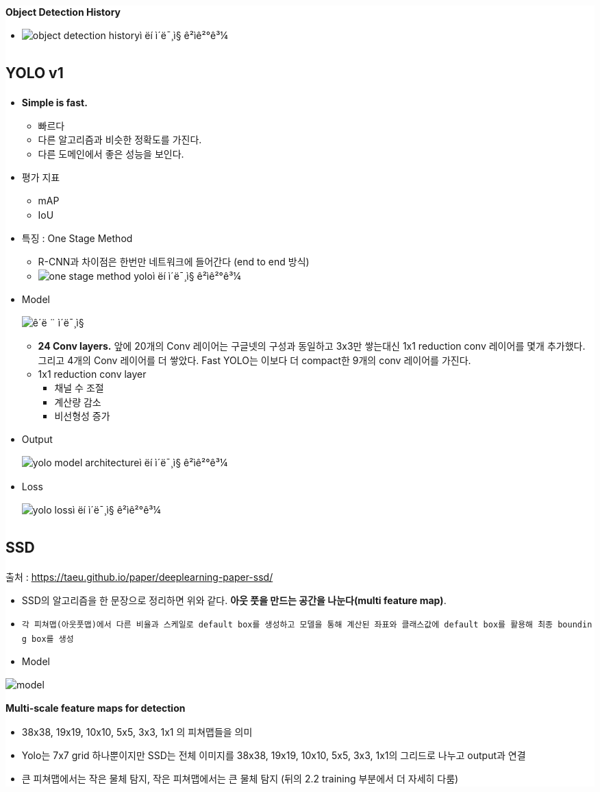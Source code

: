 **Object Detection History**

- ![object detection historyì ëí ì´ë¯¸ì§ ê²ìê²°ê³¼](https://hoya012.github.io/assets/img/object_detection_first/fig4_paper_trend_2019.PNG)



## YOLO v1

* **Simple is fast.**
  - 빠르다
  - 다른 알고리즘과 비슷한 정확도를 가진다.
  - 다른 도메인에서 좋은 성능을 보인다.

* 평가 지표
  * mAP
  * IoU

* 특징 : One Stage Method

  * R-CNN과 차이점은 한번만 네트워크에 들어간다 (end to end 방식)
  * ![one stage method yoloì ëí ì´ë¯¸ì§ ê²ìê²°ê³¼](https://user-images.githubusercontent.com/24144491/46718835-6d4a7100-cca7-11e8-996c-be10edaab670.png)

* Model

  ![ê´ë ¨ ì´ë¯¸ì§](https://curt-park.github.io/images/yolo/Figure3.JPG)

  * **24 Conv layers.** 앞에 20개의 Conv 레이어는 구글넷의 구성과 동일하고 3x3만 쌓는대신 1x1 reduction conv 레이어를 몇개 추가했다. 그리고 4개의 Conv 레이어를 더 쌓았다. Fast YOLO는 이보다 더 compact한 9개의 conv 레이어를 가진다.
  * 1x1 reduction conv layer
    - 채널 수 조절
    - 계산량 감소
    - 비선형성 증가

* Output

  ![yolo model architectureì ëí ì´ë¯¸ì§ ê²ìê²°ê³¼](https://miro.medium.com/max/1200/1*m8p5lhWdFDdapEFa2zUtIA.jpeg)

* Loss

  ![yolo lossì ëí ì´ë¯¸ì§ ê²ìê²°ê³¼](https://curt-park.github.io/images/yolo/lossFunction.JPG)



## SSD

출처 : https://taeu.github.io/paper/deeplearning-paper-ssd/

* SSD의 알고리즘을 한 문장으로 정리하면 위와 같다. **아웃 풋을 만드는 공간을 나눈다(multi feature map)**. 

* ```
  각 피쳐맵(아웃풋맵)에서 다른 비율과 스케일로 default box를 생성하고 모델을 통해 계산된 좌표와 클래스값에 default box를 활용해 최종 bounding box를 생성
  ```

* Model

![model](https://user-images.githubusercontent.com/24144491/48844097-47eb6f80-eddc-11e8-888c-2ae5d5a51e6a.JPG)

**Multi-scale feature maps for detection**

- 38x38, 19x19, 10x10, 5x5, 3x3, 1x1 의 피쳐맵들을 의미
- Yolo는 7x7 grid 하나뿐이지만 SSD는 전체 이미지를 38x38, 19x19, 10x10, 5x5, 3x3, 1x1의 그리드로 나누고 output과 연결
- 큰 피쳐맵에서는 작은 물체 탐지, 작은 피쳐맵에서는 큰 물체 탐지 (뒤의 2.2 training 부분에서 더 자세히 다룸)



  ```